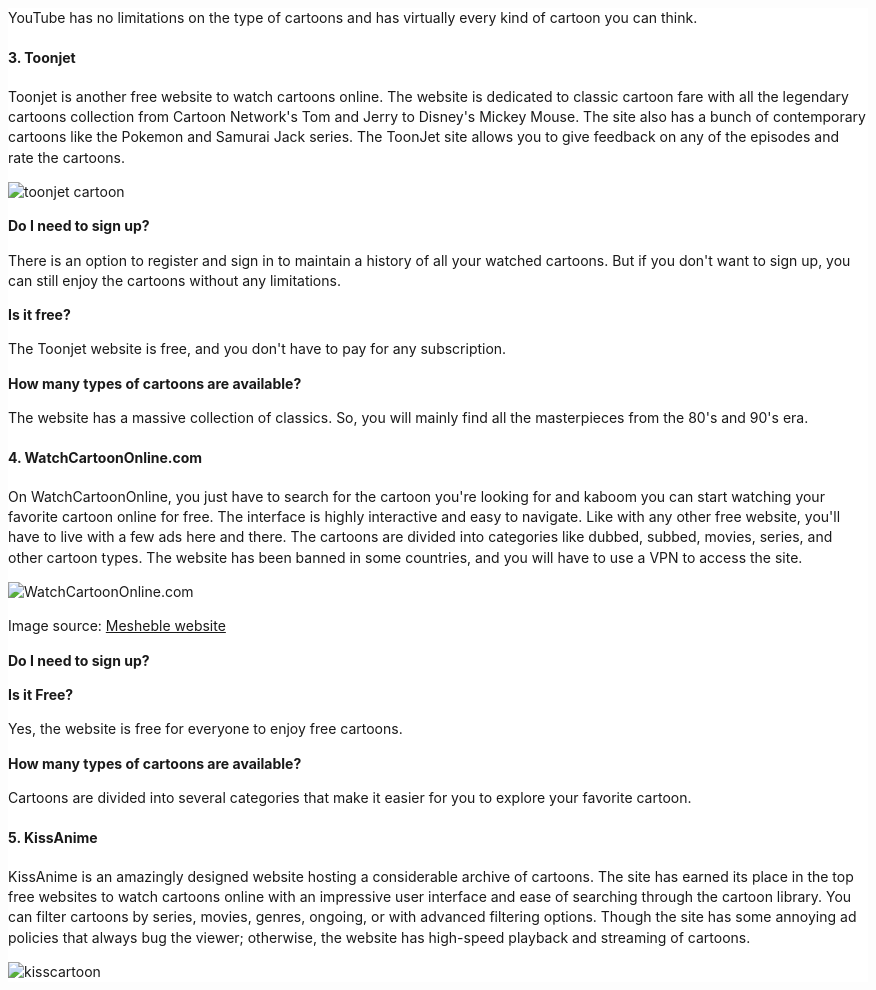 YouTube has no limitations on the type of cartoons and has virtually every kind of cartoon you can think.

#### 3. Toonjet

Toonjet is another free website to watch cartoons online. The website is dedicated to classic cartoon fare with all the legendary cartoons collection from Cartoon Network's Tom and Jerry to Disney's Mickey Mouse. The site also has a bunch of contemporary cartoons like the Pokemon and Samurai Jack series. The ToonJet site allows you to give feedback on any of the episodes and rate the cartoons.

![toonjet cartoon](https://images.wondershare.com/filmora/article-images/2022/01/10-free-websites-to-watch-cartoon-online-in-hd-03.jpg)

**Do I need to sign up?**

There is an option to register and sign in to maintain a history of all your watched cartoons. But if you don't want to sign up, you can still enjoy the cartoons without any limitations.

**Is it free?**

The Toonjet website is free, and you don't have to pay for any subscription.

**How many types of cartoons are available?**

The website has a massive collection of classics. So, you will mainly find all the masterpieces from the 80's and 90's era.

#### 4. WatchCartoonOnline.com

On WatchCartoonOnline, you just have to search for the cartoon you're looking for and kaboom you can start watching your favorite cartoon online for free. The interface is highly interactive and easy to navigate. Like with any other free website, you'll have to live with a few ads here and there. The cartoons are divided into categories like dubbed, subbed, movies, series, and other cartoon types. The website has been banned in some countries, and you will have to use a VPN to access the site.

![WatchCartoonOnline.com](https://images.wondershare.com/filmora/article-images/2022/01/10-free-websites-to-watch-cartoon-online-in-hd-04.jpg)

Image source: [Mesheble website](https://mesheble.com)

**Do I need to sign up?**

**Is it Free?**

Yes, the website is free for everyone to enjoy free cartoons.

**How many types of cartoons are available?**

Cartoons are divided into several categories that make it easier for you to explore your favorite cartoon.

#### 5. KissAnime

KissAnime is an amazingly designed website hosting a considerable archive of cartoons. The site has earned its place in the top free websites to watch cartoons online with an impressive user interface and ease of searching through the cartoon library. You can filter cartoons by series, movies, genres, ongoing, or with advanced filtering options. Though the site has some annoying ad policies that always bug the viewer; otherwise, the website has high-speed playback and streaming of cartoons.

![kisscartoon](https://images.wondershare.com/filmora/article-images/2022/08/kissanime.jpg)
